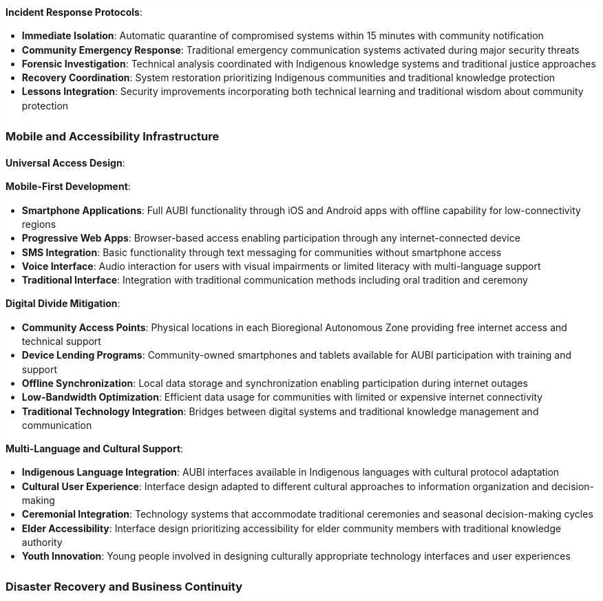 **Incident Response Protocols**:
- **Immediate Isolation**: Automatic quarantine of compromised systems within 15 minutes with community notification
- **Community Emergency Response**: Traditional emergency communication systems activated during major security threats
- **Forensic Investigation**: Technical analysis coordinated with Indigenous knowledge systems and traditional justice approaches
- **Recovery Coordination**: System restoration prioritizing Indigenous communities and traditional knowledge protection
- **Lessons Integration**: Security improvements incorporating both technical learning and traditional wisdom about community protection

### Mobile and Accessibility Infrastructure

**Universal Access Design**:

**Mobile-First Development**:
- **Smartphone Applications**: Full AUBI functionality through iOS and Android apps with offline capability for low-connectivity regions
- **Progressive Web Apps**: Browser-based access enabling participation through any internet-connected device
- **SMS Integration**: Basic functionality through text messaging for communities without smartphone access
- **Voice Interface**: Audio interaction for users with visual impairments or limited literacy with multi-language support
- **Traditional Interface**: Integration with traditional communication methods including oral tradition and ceremony

**Digital Divide Mitigation**:
- **Community Access Points**: Physical locations in each Bioregional Autonomous Zone providing free internet access and technical support
- **Device Lending Programs**: Community-owned smartphones and tablets available for AUBI participation with training and support
- **Offline Synchronization**: Local data storage and synchronization enabling participation during internet outages
- **Low-Bandwidth Optimization**: Efficient data usage for communities with limited or expensive internet connectivity
- **Traditional Technology Integration**: Bridges between digital systems and traditional knowledge management and communication

**Multi-Language and Cultural Support**:
- **Indigenous Language Integration**: AUBI interfaces available in Indigenous languages with cultural protocol adaptation
- **Cultural User Experience**: Interface design adapted to different cultural approaches to information organization and decision-making
- **Ceremonial Integration**: Technology systems that accommodate traditional ceremonies and seasonal decision-making cycles
- **Elder Accessibility**: Interface design prioritizing accessibility for elder community members with traditional knowledge authority
- **Youth Innovation**: Young people involved in designing culturally appropriate technology interfaces and user experiences

### Disaster Recovery and Business Continuity
